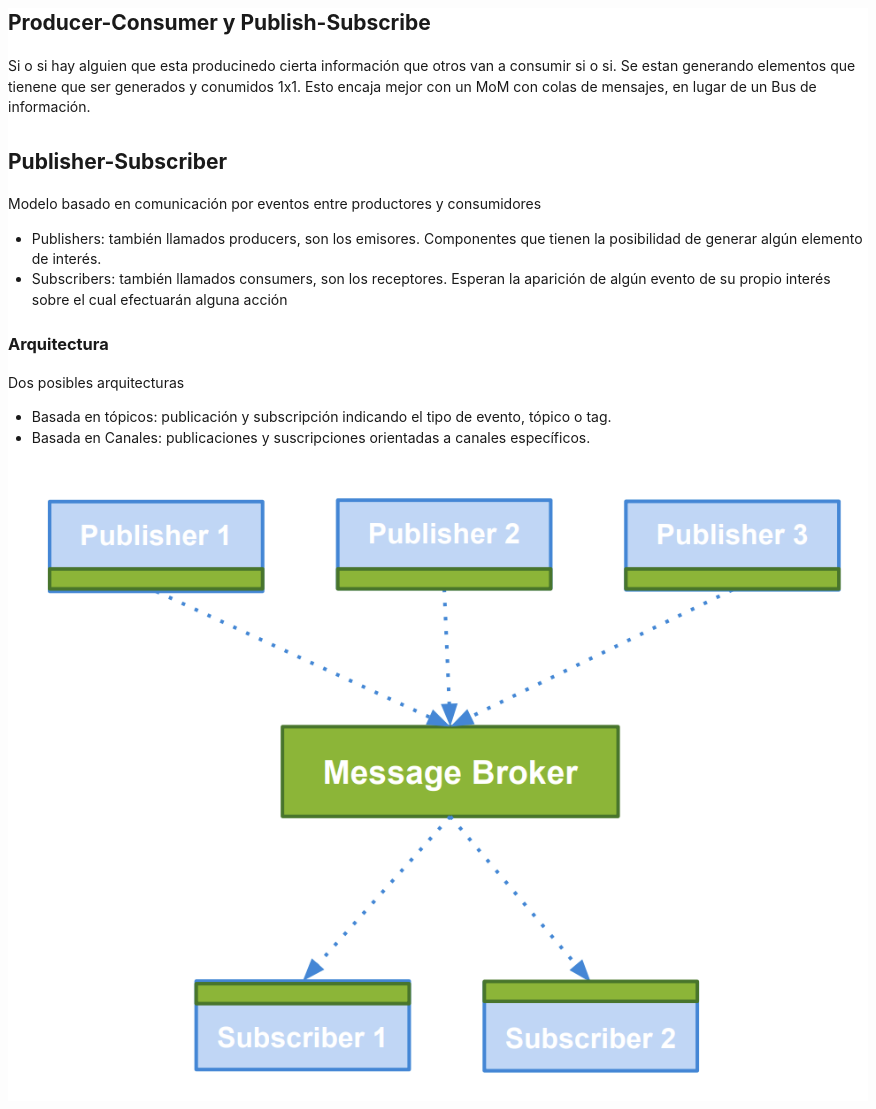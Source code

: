 
## Producer-Consumer y Publish-Subscribe

Si o si hay alguien que esta producinedo cierta información que otros van a consumir si o si. Se estan generando elementos que tienene que ser generados y conumidos 1x1. Esto encaja mejor con un MoM con colas de mensajes, en lugar de un Bus de información.

## Publisher-Subscriber 

Modelo basado en comunicación por eventos entre productores y consumidores
* Publishers: también llamados producers, son los emisores. Componentes que tienen la posibilidad de generar algún elemento de interés.
* Subscribers: también llamados consumers, son los receptores. Esperan la aparición de algún evento de su propio interés sobre el cual efectuarán alguna acción

### Arquitectura 

Dos posibles arquitecturas
* Basada en tópicos: publicación y subscripción indicando el tipo de evento, tópico o tag.
* Basada en Canales: publicaciones y suscripciones orientadas a canales específicos.

![alt text](image-8.png)
